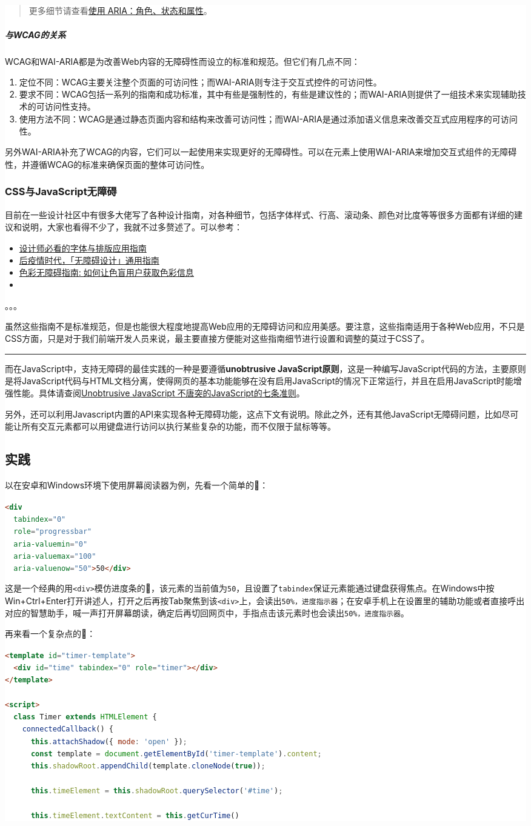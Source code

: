 > 更多细节请查看[使用 ARIA：角色、状态和属性](https://developer.mozilla.org/zh-CN/docs/Web/Accessibility/ARIA/ARIA_Techniques)。

##### 与WCAG的关系

WCAG和WAI-ARIA都是为改善Web内容的无障碍性而设立的标准和规范。但它们有几点不同：

1.  定位不同：WCAG主要关注整个页面的可访问性；而WAI-ARIA则专注于交互式控件的可访问性。
2.  要求不同：WCAG包括一系列的指南和成功标准，其中有些是强制性的，有些是建议性的；而WAI-ARIA则提供了一组技术来实现辅助技术的可访问性支持。
3.  使用方法不同：WCAG是通过静态页面内容和结构来改善可访问性；而WAI-ARIA是通过添加语义信息来改善交互式应用程序的可访问性。

另外WAI-ARIA补充了WCAG的内容，它们可以一起使用来实现更好的无障碍性。可以在元素上使用WAI-ARIA来增加交互式组件的无障碍性，并遵循WCAG的标准来确保页面的整体可访问性。

### CSS与JavaScript无障碍

目前在一些设计社区中有很多大佬写了各种设计指南，对各种细节，包括字体样式、行高、滚动条、颜色对比度等等很多方面都有详细的建议和说明，大家也看得不少了，我就不过多赘述了。可以参考：

*   [设计师必看的字体与排版应用指南](https://www.zcool.com.cn/article/ZMTE3MjI3Ng==.html)
*   [后疫情时代，「无障碍设计」通用指南](https://www.zcool.com.cn/work/ZNTk3NDAwNDA=.html)
*   [色彩无障碍指南: 如何让色盲用户获取色彩信息](https://www.zcool.com.cn/work/ZNjAyMTQ2ODA=.html)
*

。。。

虽然这些指南不是标准规范，但是也能很大程度地提高Web应用的无障碍访问和应用美感。要注意，这些指南适用于各种Web应用，不只是CSS方面，只是对于我们前端开发人员来说，最主要直接方便能对这些指南细节进行设置和调整的莫过于CSS了。

***

而在JavaScript中，支持无障碍的最佳实践的一种是要遵循**unobtrusive JavaScript原则**，这是一种编写JavaScript代码的方法，主要原则是将JavaScript代码与HTML文档分离，使得网页的基本功能能够在没有启用JavaScript的情况下正常运行，并且在启用JavaScript时能增强性能。具体请查阅[Unobtrusive JavaScript 不唐突的JavaScript的七条准则](https://www.cnblogs.com/dingyuanxin/p/4179782.html)。

另外，还可以利用Javascript内置的API来实现各种无障碍功能，这点下文有说明。除此之外，还有其他JavaScript无障碍问题，比如尽可能让所有交互元素都可以用键盘进行访问以执行某些复杂的功能，而不仅限于鼠标等等。

## 实践

以在安卓和Windows环境下使用屏幕阅读器为例，先看一个简单的🌰：

```html
<div 
  tabindex="0" 
  role="progressbar" 
  aria-valuemin="0" 
  aria-valuemax="100" 
  aria-valuenow="50">50</div>
```

这是一个经典的用`<div>`模仿进度条的🌰，该元素的当前值为`50`，且设置了`tabindex`保证元素能通过键盘获得焦点。在Windows中按Win+Ctrl+Enter打开讲述人，打开之后再按Tab聚焦到该`<div>`上，会读出`50%，进度指示器`；在安卓手机上在设置里的辅助功能或者直接呼出对应的智慧助手，喊一声打开屏幕朗读，确定后再切回网页中，手指点击该元素时也会读出`50%，进度指示器`。

再来看一个复杂点的🌰：

```html
<template id="timer-template">
  <div id="time" tabindex="0" role="timer"></div>
</template>

<script>
  class Timer extends HTMLElement {
    connectedCallback() {
      this.attachShadow({ mode: 'open' });
      const template = document.getElementById('timer-template').content;
      this.shadowRoot.appendChild(template.cloneNode(true));

      this.timeElement = this.shadowRoot.querySelector('#time');

      this.timeElement.textContent = this.getCurTime()
```